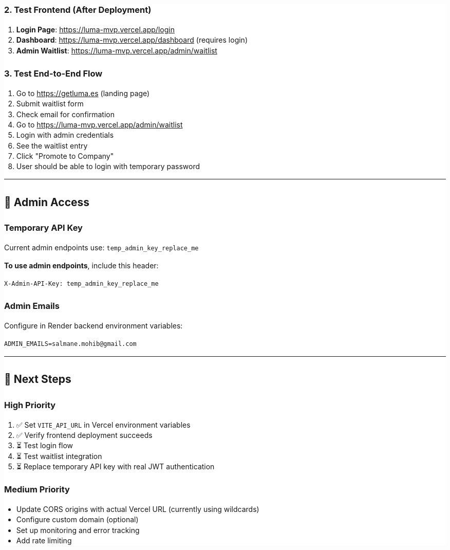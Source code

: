 ### 2. Test Frontend (After Deployment)

1. **Login Page**: https://luma-mvp.vercel.app/login
2. **Dashboard**: https://luma-mvp.vercel.app/dashboard (requires login)
3. **Admin Waitlist**: https://luma-mvp.vercel.app/admin/waitlist

### 3. Test End-to-End Flow

1. Go to https://getluma.es (landing page)
2. Submit waitlist form
3. Check email for confirmation
4. Go to https://luma-mvp.vercel.app/admin/waitlist
5. Login with admin credentials
6. See the waitlist entry
7. Click "Promote to Company"
8. User should be able to login with temporary password

---

## 🔐 Admin Access

### Temporary API Key
Current admin endpoints use: `temp_admin_key_replace_me`

**To use admin endpoints**, include this header:
```
X-Admin-API-Key: temp_admin_key_replace_me
```

### Admin Emails
Configure in Render backend environment variables:
```
ADMIN_EMAILS=salmane.mohib@gmail.com
```

---

## 📝 Next Steps

### High Priority
1. ✅ Set `VITE_API_URL` in Vercel environment variables
2. ✅ Verify frontend deployment succeeds
3. ⏳ Test login flow
4. ⏳ Test waitlist integration
5. ⏳ Replace temporary API key with real JWT authentication

### Medium Priority
- Update CORS origins with actual Vercel URL (currently using wildcards)
- Configure custom domain (optional)
- Set up monitoring and error tracking
- Add rate limiting
